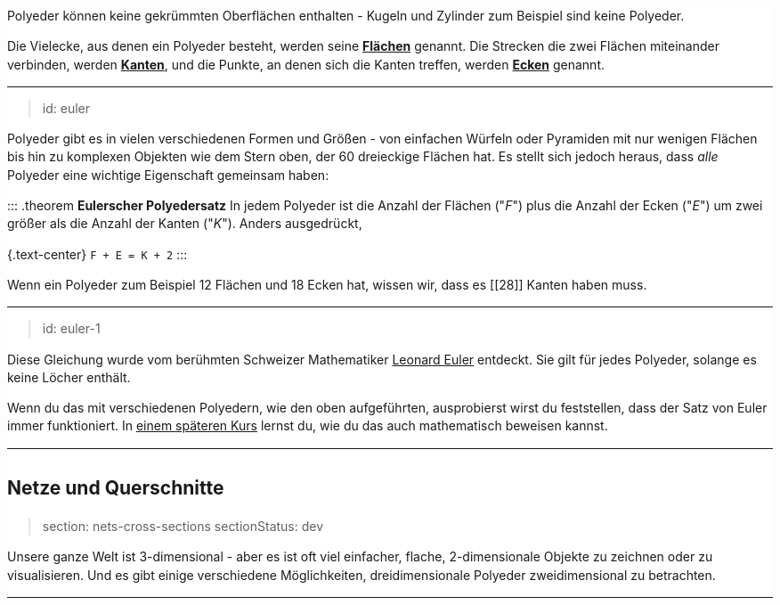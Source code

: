 Polyeder können keine gekrümmten Oberflächen enthalten - Kugeln und Zylinder zum Beispiel
sind keine Polyeder.

Die Vielecke, aus denen ein Polyeder besteht, werden seine [__Flächen__](gloss:polyhedron-face) genannt.
Die Strecken die zwei Flächen miteinander verbinden, werden [__Kanten__](gloss:polyhedron-edge),
und die Punkte, an denen sich die Kanten treffen, werden [__Ecken__](gloss:polyhedron-vertex) genannt.

---
> id: euler

Polyeder gibt es in vielen verschiedenen Formen und Größen - von einfachen Würfeln oder
Pyramiden mit nur wenigen Flächen bis hin zu komplexen Objekten wie dem Stern oben, der 60 dreieckige Flächen
hat. Es stellt sich jedoch heraus, dass _alle_ Polyeder eine
wichtige Eigenschaft gemeinsam haben:

::: .theorem
__Eulerscher Polyedersatz__
In jedem Polyeder ist die Anzahl der Flächen ("_F_") plus die Anzahl der Ecken ("_E_")
um zwei größer als die Anzahl der Kanten ("_K_"). Anders ausgedrückt,

{.text-center} `F + E = K + 2`
:::

Wenn ein Polyeder zum Beispiel 12 Flächen und 18 Ecken hat, wissen wir, dass es [[28]] Kanten
haben muss.

---
> id: euler-1

Diese Gleichung wurde vom berühmten Schweizer Mathematiker [Leonard
Euler](bio:euler) entdeckt. Sie gilt für jedes Polyeder, solange es
keine Löcher enthält.

Wenn du das mit verschiedenen Polyedern, wie den oben aufgeführten, ausprobierst wirst du feststellen,
dass der Satz von Euler immer funktioniert. In [einem späteren Kurs](/course/graph-theory/planar-graphs)
lernst du, wie du das auch mathematisch beweisen kannst.

---

## Netze und Querschnitte

> section: nets-cross-sections
> sectionStatus: dev

Unsere ganze Welt ist 3-dimensional - aber es ist oft viel einfacher, flache,
2-dimensionale Objekte zu zeichnen oder zu visualisieren. Und es gibt einige
verschiedene Möglichkeiten, dreidimensionale Polyeder zweidimensional zu
betrachten.

---
